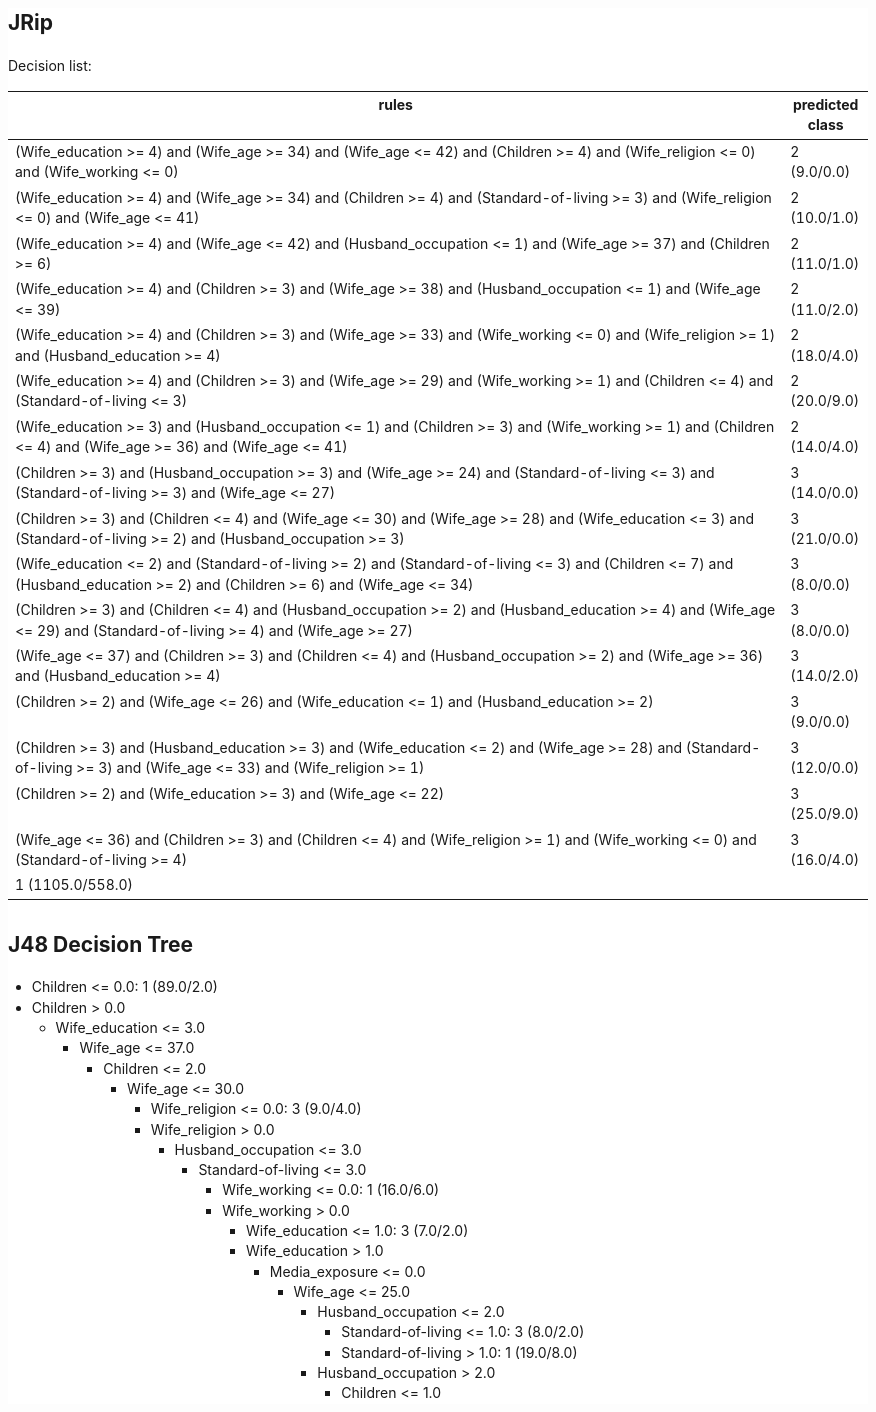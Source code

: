 ## JRip

Decision list:

rules | predicted class
---|---
(Wife_education >= 4) and (Wife_age >= 34) and (Wife_age <= 42) and (Children >= 4) and (Wife_religion <= 0) and (Wife_working <= 0)|2 (9.0/0.0)
(Wife_education >= 4) and (Wife_age >= 34) and (Children >= 4) and (Standard-of-living >= 3) and (Wife_religion <= 0) and (Wife_age <= 41)|2 (10.0/1.0)
(Wife_education >= 4) and (Wife_age <= 42) and (Husband_occupation <= 1) and (Wife_age >= 37) and (Children >= 6)|2 (11.0/1.0)
(Wife_education >= 4) and (Children >= 3) and (Wife_age >= 38) and (Husband_occupation <= 1) and (Wife_age <= 39)|2 (11.0/2.0)
(Wife_education >= 4) and (Children >= 3) and (Wife_age >= 33) and (Wife_working <= 0) and (Wife_religion >= 1) and (Husband_education >= 4)|2 (18.0/4.0)
(Wife_education >= 4) and (Children >= 3) and (Wife_age >= 29) and (Wife_working >= 1) and (Children <= 4) and (Standard-of-living <= 3)|2 (20.0/9.0)
(Wife_education >= 3) and (Husband_occupation <= 1) and (Children >= 3) and (Wife_working >= 1) and (Children <= 4) and (Wife_age >= 36) and (Wife_age <= 41)|2 (14.0/4.0)
(Children >= 3) and (Husband_occupation >= 3) and (Wife_age >= 24) and (Standard-of-living <= 3) and (Standard-of-living >= 3) and (Wife_age <= 27)|3 (14.0/0.0)
(Children >= 3) and (Children <= 4) and (Wife_age <= 30) and (Wife_age >= 28) and (Wife_education <= 3) and (Standard-of-living >= 2) and (Husband_occupation >= 3)|3 (21.0/0.0)
(Wife_education <= 2) and (Standard-of-living >= 2) and (Standard-of-living <= 3) and (Children <= 7) and (Husband_education >= 2) and (Children >= 6) and (Wife_age <= 34)|3 (8.0/0.0)
(Children >= 3) and (Children <= 4) and (Husband_occupation >= 2) and (Husband_education >= 4) and (Wife_age <= 29) and (Standard-of-living >= 4) and (Wife_age >= 27)|3 (8.0/0.0)
(Wife_age <= 37) and (Children >= 3) and (Children <= 4) and (Husband_occupation >= 2) and (Wife_age >= 36) and (Husband_education >= 4)|3 (14.0/2.0)
(Children >= 2) and (Wife_age <= 26) and (Wife_education <= 1) and (Husband_education >= 2)|3 (9.0/0.0)
(Children >= 3) and (Husband_education >= 3) and (Wife_education <= 2) and (Wife_age >= 28) and (Standard-of-living >= 3) and (Wife_age <= 33) and (Wife_religion >= 1)|3 (12.0/0.0)
(Children >= 2) and (Wife_education >= 3) and (Wife_age <= 22)|3 (25.0/9.0)
(Wife_age <= 36) and (Children >= 3) and (Children <= 4) and (Wife_religion >= 1) and (Wife_working <= 0) and (Standard-of-living >= 4)|3 (16.0/4.0)
|1 (1105.0/558.0)


## J48 Decision Tree

* Children <= 0.0: 1 (89.0/2.0)
* Children > 0.0
	* Wife_education <= 3.0
		* Wife_age <= 37.0
			* Children <= 2.0
				* Wife_age <= 30.0
					* Wife_religion <= 0.0: 3 (9.0/4.0)
					* Wife_religion > 0.0
						* Husband_occupation <= 3.0
							* Standard-of-living <= 3.0
								* Wife_working <= 0.0: 1 (16.0/6.0)
								* Wife_working > 0.0
									* Wife_education <= 1.0: 3 (7.0/2.0)
									* Wife_education > 1.0
										* Media_exposure <= 0.0
											* Wife_age <= 25.0
												* Husband_occupation <= 2.0
													* Standard-of-living <= 1.0: 3 (8.0/2.0)
													* Standard-of-living > 1.0: 1 (19.0/8.0)
												* Husband_occupation > 2.0
													* Children <= 1.0